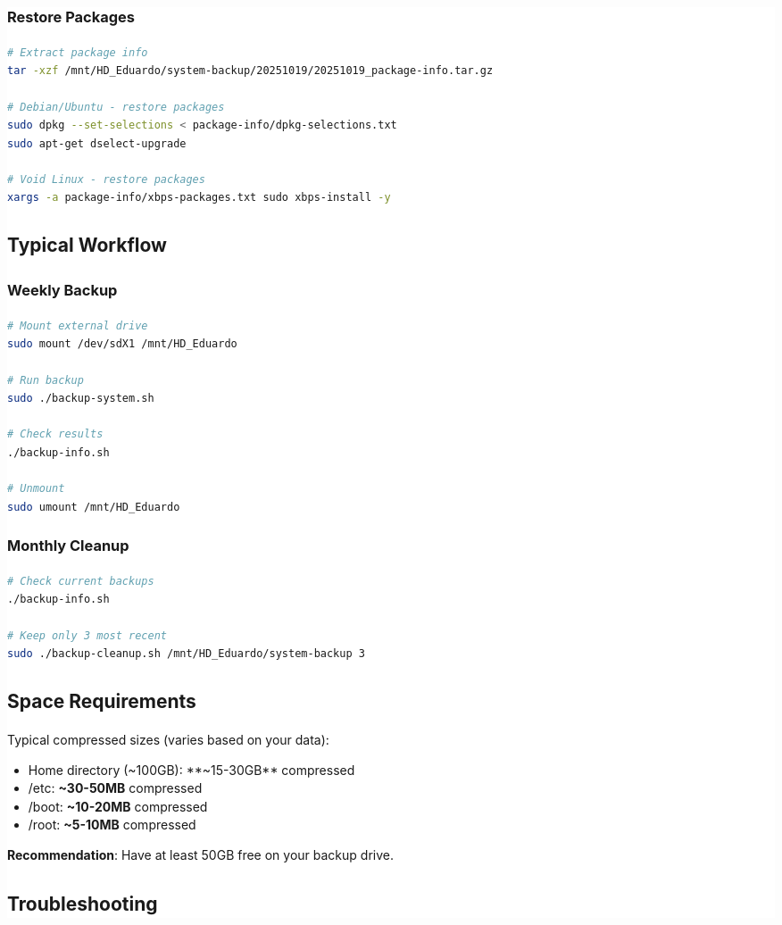 ### Restore Packages
```bash
# Extract package info
tar -xzf /mnt/HD_Eduardo/system-backup/20251019/20251019_package-info.tar.gz

# Debian/Ubuntu - restore packages
sudo dpkg --set-selections < package-info/dpkg-selections.txt
sudo apt-get dselect-upgrade

# Void Linux - restore packages
xargs -a package-info/xbps-packages.txt sudo xbps-install -y
```

## Typical Workflow

### Weekly Backup
```bash
# Mount external drive
sudo mount /dev/sdX1 /mnt/HD_Eduardo

# Run backup
sudo ./backup-system.sh

# Check results
./backup-info.sh

# Unmount
sudo umount /mnt/HD_Eduardo
```

### Monthly Cleanup
```bash
# Check current backups
./backup-info.sh

# Keep only 3 most recent
sudo ./backup-cleanup.sh /mnt/HD_Eduardo/system-backup 3
```

## Space Requirements

Typical compressed sizes (varies based on your data):
- Home directory (~100GB): **~15-30GB** compressed
- /etc: **~30-50MB** compressed
- /boot: **~10-20MB** compressed
- /root: **~5-10MB** compressed

**Recommendation**: Have at least 50GB free on your backup drive.

## Troubleshooting
